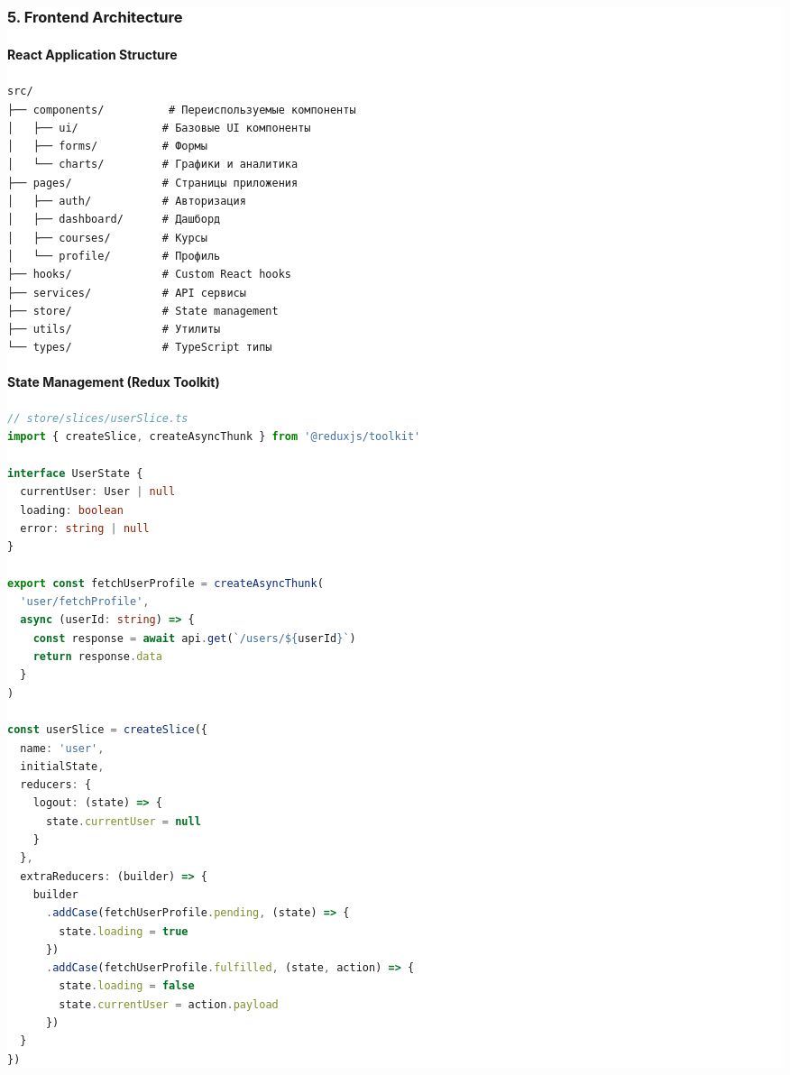 ### 5. Frontend Architecture

#### React Application Structure
```
src/
├── components/          # Переиспользуемые компоненты
│   ├── ui/             # Базовые UI компоненты
│   ├── forms/          # Формы
│   └── charts/         # Графики и аналитика
├── pages/              # Страницы приложения
│   ├── auth/           # Авторизация
│   ├── dashboard/      # Дашборд
│   ├── courses/        # Курсы
│   └── profile/        # Профиль
├── hooks/              # Custom React hooks
├── services/           # API сервисы
├── store/              # State management
├── utils/              # Утилиты
└── types/              # TypeScript типы
```

#### State Management (Redux Toolkit)
```typescript
// store/slices/userSlice.ts
import { createSlice, createAsyncThunk } from '@reduxjs/toolkit'

interface UserState {
  currentUser: User | null
  loading: boolean
  error: string | null
}

export const fetchUserProfile = createAsyncThunk(
  'user/fetchProfile',
  async (userId: string) => {
    const response = await api.get(`/users/${userId}`)
    return response.data
  }
)

const userSlice = createSlice({
  name: 'user',
  initialState,
  reducers: {
    logout: (state) => {
      state.currentUser = null
    }
  },
  extraReducers: (builder) => {
    builder
      .addCase(fetchUserProfile.pending, (state) => {
        state.loading = true
      })
      .addCase(fetchUserProfile.fulfilled, (state, action) => {
        state.loading = false
        state.currentUser = action.payload
      })
  }
})
```
